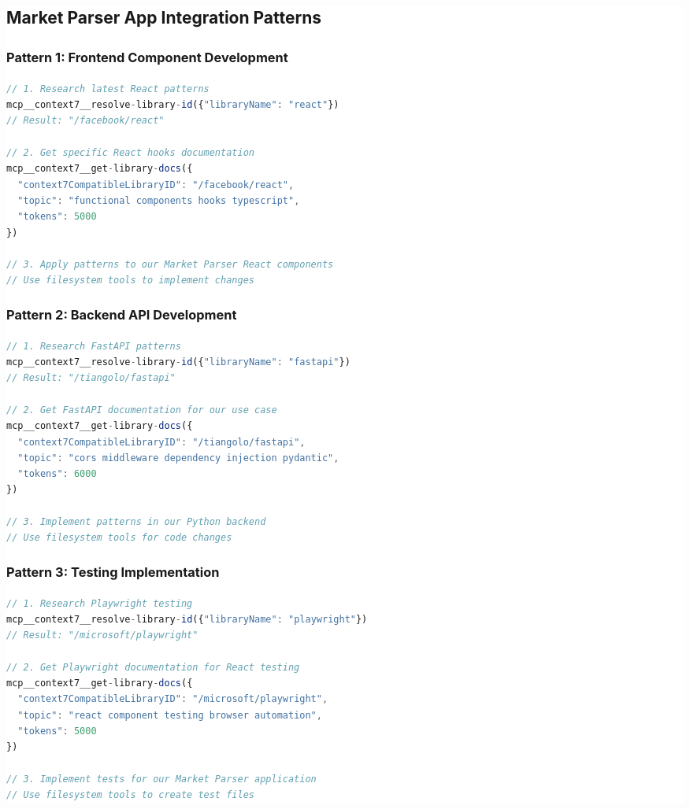 ## Market Parser App Integration Patterns

### Pattern 1: Frontend Component Development

```javascript
// 1. Research latest React patterns
mcp__context7__resolve-library-id({"libraryName": "react"})
// Result: "/facebook/react"

// 2. Get specific React hooks documentation
mcp__context7__get-library-docs({
  "context7CompatibleLibraryID": "/facebook/react",
  "topic": "functional components hooks typescript",
  "tokens": 5000
})

// 3. Apply patterns to our Market Parser React components
// Use filesystem tools to implement changes
```

### Pattern 2: Backend API Development

```javascript
// 1. Research FastAPI patterns
mcp__context7__resolve-library-id({"libraryName": "fastapi"})
// Result: "/tiangolo/fastapi"

// 2. Get FastAPI documentation for our use case
mcp__context7__get-library-docs({
  "context7CompatibleLibraryID": "/tiangolo/fastapi",
  "topic": "cors middleware dependency injection pydantic",
  "tokens": 6000
})

// 3. Implement patterns in our Python backend
// Use filesystem tools for code changes
```

### Pattern 3: Testing Implementation

```javascript
// 1. Research Playwright testing
mcp__context7__resolve-library-id({"libraryName": "playwright"})
// Result: "/microsoft/playwright"

// 2. Get Playwright documentation for React testing
mcp__context7__get-library-docs({
  "context7CompatibleLibraryID": "/microsoft/playwright",
  "topic": "react component testing browser automation",
  "tokens": 5000
})

// 3. Implement tests for our Market Parser application
// Use filesystem tools to create test files
```
